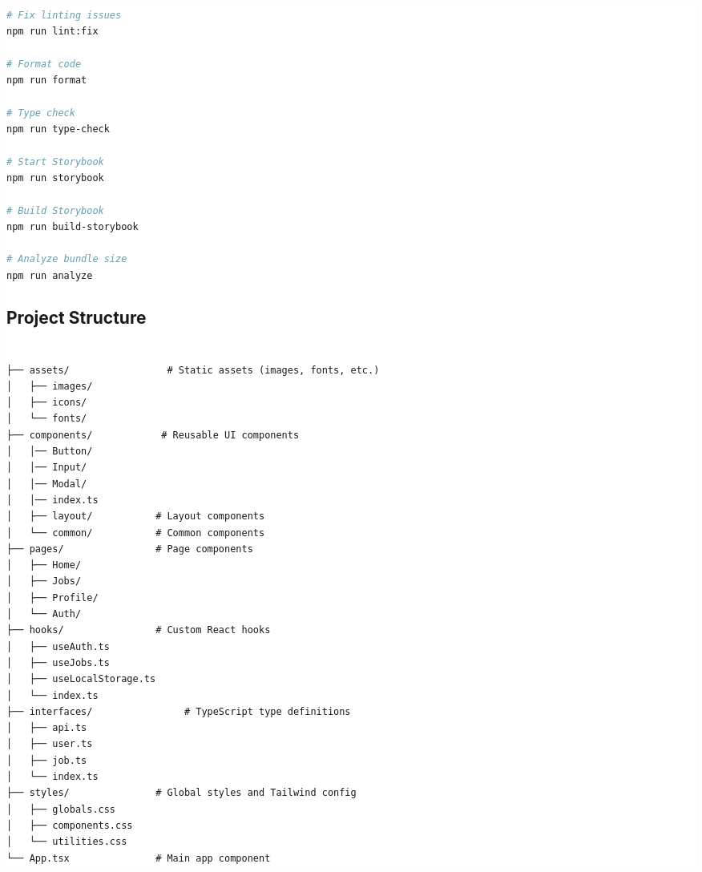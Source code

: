 ```bash
# Fix linting issues
npm run lint:fix

# Format code
npm run format

# Type check
npm run type-check

# Start Storybook
npm run storybook

# Build Storybook
npm run build-storybook

# Analyze bundle size
npm run analyze
```

##  Project Structure

```

├── assets/                 # Static assets (images, fonts, etc.)
│   ├── images/
│   ├── icons/
│   └── fonts/
├── components/            # Reusable UI components            
│   │── Button/
│   │── Input/
│   │── Modal/
│   │── index.ts
│   ├── layout/           # Layout components
│   └── common/           # Common components
├── pages/                # Page components
│   ├── Home/
│   ├── Jobs/
│   ├── Profile/
│   └── Auth/
├── hooks/                # Custom React hooks
│   ├── useAuth.ts
│   ├── useJobs.ts
│   ├── useLocalStorage.ts
│   └── index.ts
├── interfaces/                # TypeScript type definitions
│   ├── api.ts
│   ├── user.ts
│   ├── job.ts
│   └── index.ts
├── styles/               # Global styles and Tailwind config
│   ├── globals.css
│   ├── components.css
│   └── utilities.css
└── App.tsx               # Main app component
```
